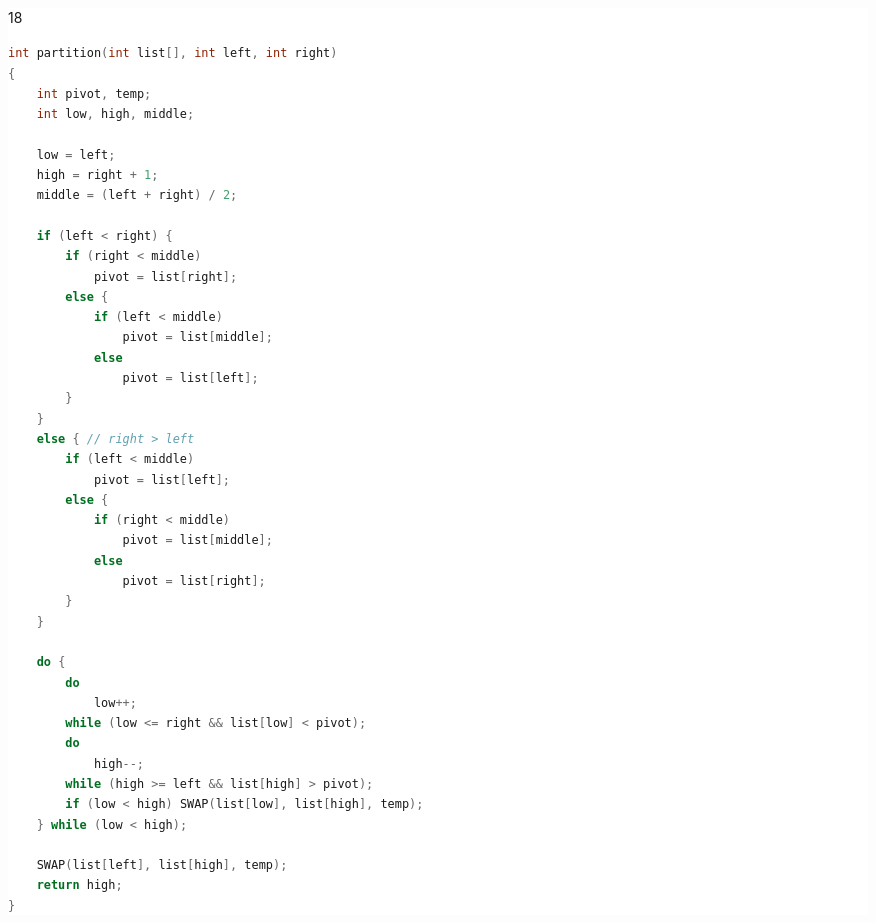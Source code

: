 ```c

```



18

```c
int partition(int list[], int left, int right)
{
	int pivot, temp;
	int low, high, middle;

	low = left;
	high = right + 1;
	middle = (left + right) / 2;

	if (left < right) { 
		if (right < middle) 
			pivot = list[right];
		else {
			if (left < middle) 	
				pivot = list[middle];
			else 
				pivot = list[left];
		}
	}
	else { // right > left
		if (left < middle)
			pivot = list[left];
		else {
			if (right < middle)
				pivot = list[middle];
			else
				pivot = list[right];
		}
	}

	do {
		do
			low++;
		while (low <= right && list[low] < pivot);
		do
			high--;
		while (high >= left && list[high] > pivot);
		if (low < high) SWAP(list[low], list[high], temp);
	} while (low < high);

	SWAP(list[left], list[high], temp);
	return high;
}
```
